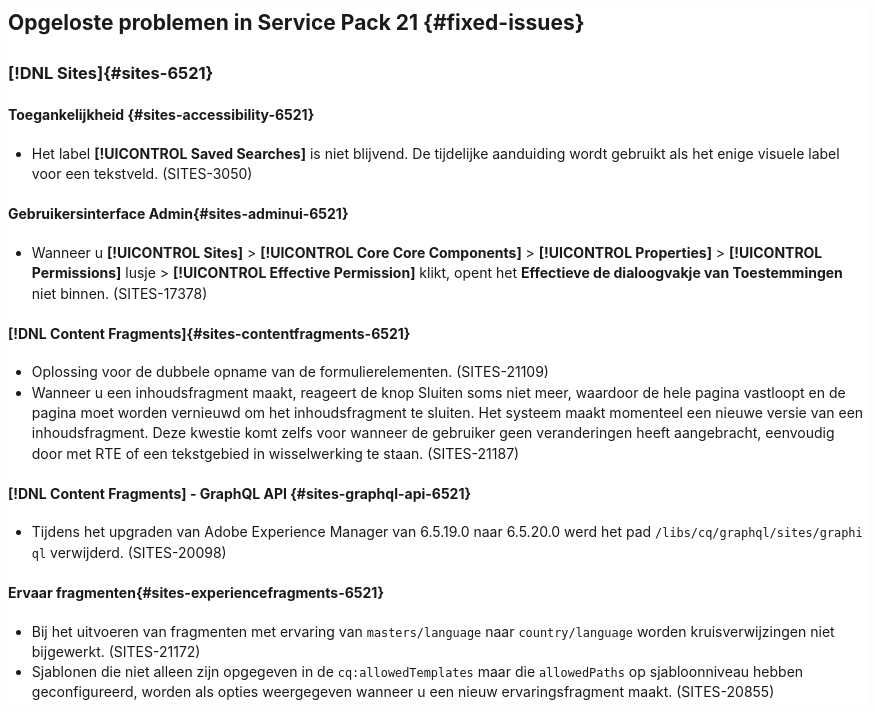 



## Opgeloste problemen in Service Pack 21 {#fixed-issues}

### [!DNL Sites]{#sites-6521}

#### Toegankelijkheid {#sites-accessibility-6521}

* Het label **[!UICONTROL Saved Searches]** is niet blijvend. De tijdelijke aanduiding wordt gebruikt als het enige visuele label voor een tekstveld. (SITES-3050)

#### Gebruikersinterface Admin{#sites-adminui-6521}

* Wanneer u **[!UICONTROL Sites]** > **[!UICONTROL Core Core Components]** > **[!UICONTROL Properties]** > **[!UICONTROL Permissions]** lusje > **[!UICONTROL Effective Permission]** klikt, opent het **Effectieve de dialoogvakje van Toestemmingen** niet binnen. (SITES-17378)



#### [!DNL Content Fragments]{#sites-contentfragments-6521}

* Oplossing voor de dubbele opname van de formulierelementen. (SITES-21109)
* Wanneer u een inhoudsfragment maakt, reageert de knop Sluiten soms niet meer, waardoor de hele pagina vastloopt en de pagina moet worden vernieuwd om het inhoudsfragment te sluiten. Het systeem maakt momenteel een nieuwe versie van een inhoudsfragment. Deze kwestie komt zelfs voor wanneer de gebruiker geen veranderingen heeft aangebracht, eenvoudig door met RTE of een tekstgebied in wisselwerking te staan. (SITES-21187)

#### [!DNL Content Fragments] - GraphQL API {#sites-graphql-api-6521}

* Tijdens het upgraden van Adobe Experience Manager van 6.5.19.0 naar 6.5.20.0 werd het pad `/libs/cq/graphql/sites/graphiql` verwijderd. (SITES-20098)











#### Ervaar fragmenten{#sites-experiencefragments-6521}

* Bij het uitvoeren van fragmenten met ervaring van `masters/language` naar `country/language` worden kruisverwijzingen niet bijgewerkt. (SITES-21172)
* Sjablonen die niet alleen zijn opgegeven in de `cq:allowedTemplates` maar die `allowedPaths` op sjabloonniveau hebben geconfigureerd, worden als opties weergegeven wanneer u een nieuw ervaringsfragment maakt. (SITES-20855)










